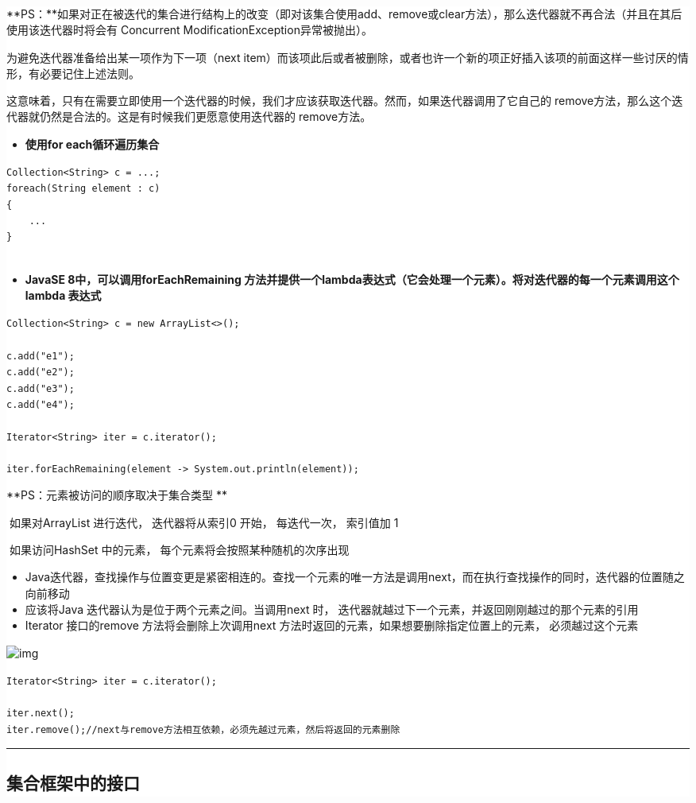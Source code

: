 **PS：**如果对正在被迭代的集合进行结构上的改变（即对该集合使用add、remove或clear方法），那么迭代器就不再合法（并且在其后使用该迭代器时将会有 Concurrent ModificationException异常被抛出）。

为避免迭代器准备给出某一项作为下一项（next item）而该项此后或者被删除，或者也许一个新的项正好插入该项的前面这样一些讨厌的情形，有必要记住上述法则。

这意味着，只有在需要立即使用一个迭代器的时候，我们才应该获取迭代器。然而，如果迭代器调用了它自己的 remove方法，那么这个迭代器就仍然是合法的。这是有时候我们更愿意使用迭代器的 remove方法。

- **使用for each循环遍历集合**

```
Collection<String> c = ...;
foreach(String element : c)
{
    ...
}
    
```

- **JavaSE 8中，可以调用forEachRemaining 方法并提供一个lambda表达式（它会处理一个元素）。将对迭代器的每一个元素调用这个lambda 表达式**

```
Collection<String> c = new ArrayList<>();

c.add("e1");
c.add("e2");
c.add("e3");
c.add("e4");

Iterator<String> iter = c.iterator();

iter.forEachRemaining(element -> System.out.println(element));
```

**PS：元素被访问的顺序取决于集合类型 **

​	如果对ArrayList 进行迭代， 迭代器将从索引0 开始， 每迭代一次， 索引值加 1

​	如果访问HashSet 中的元素， 每个元素将会按照某种随机的次序出现

- Java迭代器，查找操作与位置变更是紧密相连的。查找一个元素的唯一方法是调用next，而在执行查找操作的同时，迭代器的位置随之向前移动
- 应该将Java 迭代器认为是位于两个元素之间。当调用next 时， 迭代器就越过下一个元素，并返回刚刚越过的那个元素的引用
- Iterator 接口的remove 方法将会删除上次调用next 方法时返回的元素，如果想要删除指定位置上的元素， 必须越过这个元素

![img](https://images.cnblogs.com/cnblogs_com/code-duck/1798082/o_200702134401image-20200606213226474.png)

```
Iterator<String> iter = c.iterator();

iter.next();
iter.remove();//next与remove方法相互依赖，必须先越过元素，然后将返回的元素删除
```

------

## 集合框架中的接口
